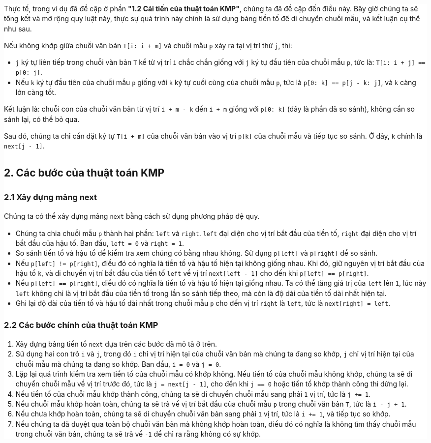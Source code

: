 Thực tế, trong ví dụ đã đề cập ở phần **"1.2 Cải tiến của thuật toán KMP"**, chúng ta đã đề cập đến điều này. Bây giờ chúng ta sẽ tổng kết và mở rộng quy luật này, thực sự quá trình này chính là sử dụng bảng tiền tố để di chuyển chuỗi mẫu, và kết luận cụ thể như sau.

Nếu không khớp giữa chuỗi văn bản `T[i: i + m]` và chuỗi mẫu `p` xảy ra tại vị trí thứ `j`, thì:

- `j` ký tự liên tiếp trong chuỗi văn bản `T` kể từ vị trí `i` chắc chắn giống với `j` ký tự đầu tiên của chuỗi mẫu `p`, tức là: `T[i: i + j] == p[0: j]`.
- Nếu `k` ký tự đầu tiên của chuỗi mẫu `p` giống với `k` ký tự cuối cùng của chuỗi mẫu `p`, tức là `p[0: k] == p[j - k: j]`, và `k` càng lớn càng tốt.

Kết luận là: chuỗi con của chuỗi văn bản từ vị trí `i + m - k` đến `i + m` giống với `p[0: k]` (đây là phần đã so sánh), không cần so sánh lại, có thể bỏ qua.

Sau đó, chúng ta chỉ cần đặt ký tự `T[i + m]` của chuỗi văn bản vào vị trí `p[k]` của chuỗi mẫu và tiếp tục so sánh. Ở đây, `k` chính là `next[j - 1]`.

## 2. Các bước của thuật toán KMP

### 2.1 Xây dựng mảng next

Chúng ta có thể xây dựng mảng `next` bằng cách sử dụng phương pháp đệ quy.

- Chúng ta chia chuỗi mẫu `p` thành hai phần: `left` và `right`. `left` đại diện cho vị trí bắt đầu của tiền tố, `right` đại diện cho vị trí bắt đầu của hậu tố. Ban đầu, `left = 0` và `right = 1`.
- So sánh tiền tố và hậu tố để kiểm tra xem chúng có bằng nhau không. Sử dụng `p[left]` và `p[right]` để so sánh.
- Nếu `p[left] != p[right]`, điều đó có nghĩa là tiền tố và hậu tố hiện tại không giống nhau. Khi đó, giữ nguyên vị trí bắt đầu của hậu tố `k`, và di chuyển vị trí bắt đầu của tiền tố `left` về vị trí `next[left - 1]` cho đến khi `p[left] == p[right]`.
- Nếu `p[left] == p[right]`, điều đó có nghĩa là tiền tố và hậu tố hiện tại giống nhau. Ta có thể tăng giá trị của `left` lên `1`, lúc này `left` không chỉ là vị trí bắt đầu của tiền tố trong lần so sánh tiếp theo, mà còn là độ dài của tiền tố dài nhất hiện tại.
- Ghi lại độ dài của tiền tố và hậu tố dài nhất trong chuỗi mẫu `p` cho đến vị trí `right` là `left`, tức là `next[right] = left`.

### 2.2 Các bước chính của thuật toán KMP

1. Xây dựng bảng tiền tố `next` dựa trên các bước đã mô tả ở trên.
2. Sử dụng hai con trỏ `i` và `j`, trong đó `i` chỉ vị trí hiện tại của chuỗi văn bản mà chúng ta đang so khớp, `j` chỉ vị trí hiện tại của chuỗi mẫu mà chúng ta đang so khớp. Ban đầu, `i = 0` và `j = 0`.
3. Lặp lại quá trình kiểm tra xem tiền tố của chuỗi mẫu có khớp không. Nếu tiền tố của chuỗi mẫu không khớp, chúng ta sẽ di chuyển chuỗi mẫu về vị trí trước đó, tức là `j = next[j - 1]`, cho đến khi `j == 0` hoặc tiền tố khớp thành công thì dừng lại.
4. Nếu tiền tố của chuỗi mẫu khớp thành công, chúng ta sẽ di chuyển chuỗi mẫu sang phải `1` vị trí, tức là `j += 1`.
5. Nếu chuỗi mẫu khớp hoàn toàn, chúng ta sẽ trả về vị trí bắt đầu của chuỗi mẫu `p` trong chuỗi văn bản `T`, tức là `i - j + 1`.
6. Nếu chưa khớp hoàn toàn, chúng ta sẽ di chuyển chuỗi văn bản sang phải `1` vị trí, tức là `i += 1`, và tiếp tục so khớp.
7. Nếu chúng ta đã duyệt qua toàn bộ chuỗi văn bản mà không khớp hoàn toàn, điều đó có nghĩa là không tìm thấy chuỗi mẫu trong chuỗi văn bản, chúng ta sẽ trả về `-1` để chỉ ra rằng không có sự khớp.
